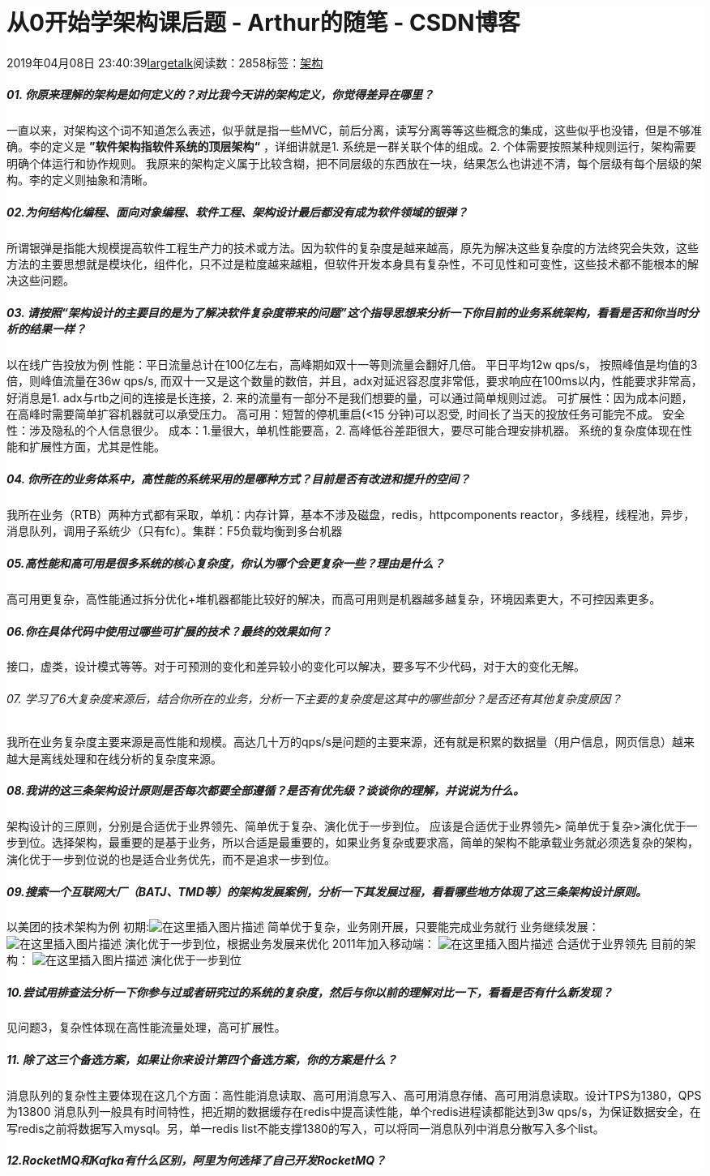 # 从0开始学架构课后题 - Arthur的随笔 - CSDN博客
2019年04月08日 23:40:39[largetalk](https://me.csdn.net/largetalk)阅读数：2858标签：[架构](https://so.csdn.net/so/search/s.do?q=架构&t=blog)
##### 01. 你原来理解的架构是如何定义的？对比我今天讲的架构定义，你觉得差异在哪里？
一直以来，对架构这个词不知道怎么表述，似乎就是指一些MVC，前后分离，读写分离等等这些概念的集成，这些似乎也没错，但是不够准确。李的定义是 **”软件架构指软件系统的顶层架构“** ，详细讲就是1. 系统是一群关联个体的组成。2. 个体需要按照某种规则运行，架构需要明确个体运行和协作规则。
我原来的架构定义属于比较含糊，把不同层级的东西放在一块，结果怎么也讲述不清，每个层级有每个层级的架构。李的定义则抽象和清晰。
##### 02.为何结构化编程、面向对象编程、软件工程、架构设计最后都没有成为软件领域的银弹？
所谓银弹是指能大规模提高软件工程生产力的技术或方法。因为软件的复杂度是越来越高，原先为解决这些复杂度的方法终究会失效，这些方法的主要思想就是模块化，组件化，只不过是粒度越来越粗，但软件开发本身具有复杂性，不可见性和可变性，这些技术都不能根本的解决这些问题。
##### 03. 请按照“架构设计的主要目的是为了解决软件复杂度带来的问题”这个指导思想来分析一下你目前的业务系统架构，看看是否和你当时分析的结果一样？
以在线广告投放为例
性能：平日流量总计在100亿左右，高峰期如双十一等则流量会翻好几倍。 平日平均12w qps/s， 按照峰值是均值的3倍，则峰值流量在36w qps/s, 而双十一又是这个数量的数倍，并且，adx对延迟容忍度非常低，要求响应在100ms以内，性能要求非常高，好消息是1. adx与rtb之间的连接是长连接，2. 来的流量有一部分不是我们想要的量，可以通过简单规则过滤。
可扩展性：因为成本问题，在高峰时需要简单扩容机器就可以承受压力。
高可用：短暂的停机重启(<15 分钟)可以忍受, 时间长了当天的投放任务可能完不成。
安全性：涉及隐私的个人信息很少。
成本：1.量很大，单机性能要高，2. 高峰低谷差距很大，要尽可能合理安排机器。
系统的复杂度体现在性能和扩展性方面，尤其是性能。
##### 04. 你所在的业务体系中，高性能的系统采用的是哪种方式？目前是否有改进和提升的空间？
我所在业务（RTB）两种方式都有采取，单机：内存计算，基本不涉及磁盘，redis，httpcomponents reactor，多线程，线程池，异步，消息队列，调用子系统少（只有fc）。集群：F5负载均衡到多台机器
##### 05.高性能和高可用是很多系统的核心复杂度，你认为哪个会更复杂一些？理由是什么？
高可用更复杂，高性能通过拆分优化+堆机器都能比较好的解决，而高可用则是机器越多越复杂，环境因素更大，不可控因素更多。
##### 06.你在具体代码中使用过哪些可扩展的技术？最终的效果如何？
接口，虚类，设计模式等等。对于可预测的变化和差异较小的变化可以解决，要多写不少代码，对于大的变化无解。
###### 07. 学习了6大复杂度来源后，结合你所在的业务，分析一下主要的复杂度是这其中的哪些部分？是否还有其他复杂度原因？
我所在业务复杂度主要来源是高性能和规模。高达几十万的qps/s是问题的主要来源，还有就是积累的数据量（用户信息，网页信息）越来越大是离线处理和在线分析的复杂度来源。
##### 08.我讲的这三条架构设计原则是否每次都要全部遵循？是否有优先级？谈谈你的理解，并说说为什么。
架构设计的三原则，分别是合适优于业界领先、简单优于复杂、演化优于一步到位。
应该是合适优于业界领先> 简单优于复杂>演化优于一步到位。选择架构，最重要的是基于业务，所以合适是最重要的，如果业务复杂或要求高，简单的架构不能承载业务就必须选复杂的架构，演化优于一步到位说的也是适合业务优先，而不是追求一步到位。
##### 09.搜索一个互联网大厂（BATJ、TMD等）的架构发展案例，分析一下其发展过程，看看哪些地方体现了这三条架构设计原则。
以美团的技术架构为例
初期:![在这里插入图片描述](http://image109.360doc.com/DownloadImg/2018/01/2211/122594005_1_20180122114854971)
简单优于复杂，业务刚开展，只要能完成业务就行
业务继续发展：![在这里插入图片描述](http://image109.360doc.com/DownloadImg/2018/01/2211/122594005_2_2018012211485581)
演化优于一步到位，根据业务发展来优化
2011年加入移动端：
![在这里插入图片描述](http://image109.360doc.com/DownloadImg/2018/01/2211/122594005_3_20180122114855221)
合适优于业界领先
目前的架构：
![在这里插入图片描述](http://image109.360doc.com/DownloadImg/2018/01/2211/122594005_4_20180122114855284)
演化优于一步到位
##### 10.尝试用排查法分析一下你参与过或者研究过的系统的复杂度，然后与你以前的理解对比一下，看看是否有什么新发现？
见问题3，复杂性体现在高性能流量处理，高可扩展性。
##### 11. 除了这三个备选方案，如果让你来设计第四个备选方案，你的方案是什么？
消息队列的复杂性主要体现在这几个方面：高性能消息读取、高可用消息写入、高可用消息存储、高可用消息读取。设计TPS为1380，QPS为13800
消息队列一般具有时间特性，把近期的数据缓存在redis中提高读性能，单个redis进程读都能达到3w qps/s，为保证数据安全，在写redis之前将数据写入mysql。另，单一redis list不能支撑1380的写入，可以将同一消息队列中消息分散写入多个list。
##### 12.RocketMQ和Kafka有什么区别，阿里为何选择了自己开发RocketMQ？
```
```